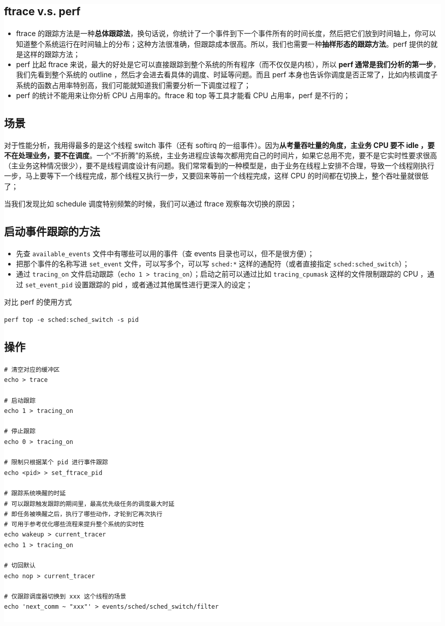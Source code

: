 ## ftrace v.s. perf

- ftrace 的跟踪方法是一种**总体跟踪法**，换句话说，你统计了一个事件到下一个事件所有的时间长度，然后把它们放到时间轴上，你可以知道整个系统运行在时间轴上的分布；这种方法很准确，但跟踪成本很高。所以，我们也需要一种**抽样形态的跟踪方法**。perf 提供的就是这样的跟踪方法；
- perf 比起 ftrace 来说，最大的好处是它可以直接跟踪到整个系统的所有程序（而不仅仅是内核），所以 **perf 通常是我们分析的第一步**，我们先看到整个系统的 outline ，然后才会进去看具体的调度、时延等问题。而且 perf 本身也告诉你调度是否正常了，比如内核调度子系统的函数占用率特别高，我们可能就知道我们需要分析一下调度过程了；
- perf 的统计不能用来让你分析 CPU 占用率的。ftrace 和 top 等工具才能看 CPU 占用率，perf 是不行的；


## 场景

对于性能分析，我用得最多的是这个线程 switch 事件（还有 softirq 的一组事件）。因为**从考量吞吐量的角度，主业务 CPU 要不 idle ，要不在处理业务，要不在调度**。一个“不折腾”的系统，主业务进程应该每次都用完自己的时间片，如果它总用不完，要不是它实时性要求很高（主业务这种情况很少），要不是线程调度设计有问题。我们常常看到的一种模型是，由于业务在线程上安排不合理，导致一个线程刚执行一步，马上要等下一个线程完成，那个线程又执行一步，又要回来等前一个线程完成，这样 CPU 的时间都在切换上，整个吞吐量就很低了；

当我们发现比如 schedule 调度特别频繁的时候，我们可以通过 ftrace 观察每次切换的原因；


## 启动事件跟踪的方法

- 先查 `available_events` 文件中有哪些可以用的事件（查 events 目录也可以，但不是很方便）；
- 把那个事件的名称写进 `set_event` 文件，可以写多个，可以写 `sched:*` 这样的通配符（或者直接指定 `sched:sched_switch`）；
- 通过 `tracing_on` 文件启动跟踪（`echo 1 > tracing_on`）；启动之前可以通过比如 `tracing_cpumask` 这样的文件限制跟踪的 CPU ，通过 `set_event_pid` 设置跟踪的 pid ，或者通过其他属性进行更深入的设定；

对比 perf 的使用方式

```
perf top -e sched:sched_switch -s pid
```

## 操作

```
# 清空对应的缓冲区
echo > trace

# 启动跟踪
echo 1 > tracing_on

# 停止跟踪
echo 0 > tracing_on

# 限制只根据某个 pid 进行事件跟踪
echo <pid> > set_ftrace_pid

# 跟踪系统唤醒的时延
# 可以跟踪触发跟踪的期间里，最高优先级任务的调度最大时延
# 即任务被唤醒之后，执行了哪些动作，才轮到它再次执行
# 可用于参考优化哪些流程来提升整个系统的实时性
echo wakeup > current_tracer
echo 1 > tracing_on

# 切回默认
echo nop > current_tracer

# 仅跟踪调度器切换到 xxx 这个线程的场景
echo 'next_comm ~ "xxx"' > events/sched/sched_switch/filter


```
